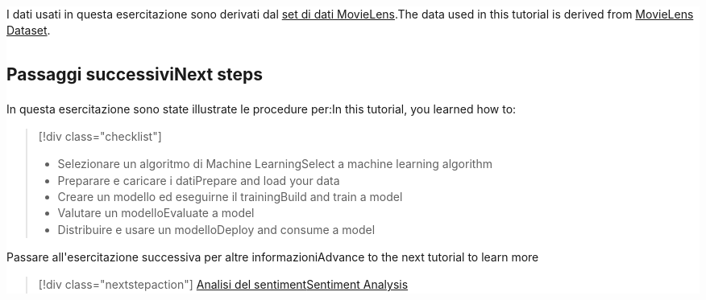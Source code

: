 <span data-ttu-id="0564b-338">I dati usati in questa esercitazione sono derivati dal [set di dati MovieLens](http://files.grouplens.org/datasets/movielens/).</span><span class="sxs-lookup"><span data-stu-id="0564b-338">The data used in this tutorial is derived from [MovieLens Dataset](http://files.grouplens.org/datasets/movielens/).</span></span>

## <a name="next-steps"></a><span data-ttu-id="0564b-339">Passaggi successivi</span><span class="sxs-lookup"><span data-stu-id="0564b-339">Next steps</span></span>

<span data-ttu-id="0564b-340">In questa esercitazione sono state illustrate le procedure per:</span><span class="sxs-lookup"><span data-stu-id="0564b-340">In this tutorial, you learned how to:</span></span>

> [!div class="checklist"]
>
> * <span data-ttu-id="0564b-341">Selezionare un algoritmo di Machine Learning</span><span class="sxs-lookup"><span data-stu-id="0564b-341">Select a machine learning algorithm</span></span>
> * <span data-ttu-id="0564b-342">Preparare e caricare i dati</span><span class="sxs-lookup"><span data-stu-id="0564b-342">Prepare and load your data</span></span>
> * <span data-ttu-id="0564b-343">Creare un modello ed eseguirne il training</span><span class="sxs-lookup"><span data-stu-id="0564b-343">Build and train a model</span></span>
> * <span data-ttu-id="0564b-344">Valutare un modello</span><span class="sxs-lookup"><span data-stu-id="0564b-344">Evaluate a model</span></span>
> * <span data-ttu-id="0564b-345">Distribuire e usare un modello</span><span class="sxs-lookup"><span data-stu-id="0564b-345">Deploy and consume a model</span></span>

<span data-ttu-id="0564b-346">Passare all'esercitazione successiva per altre informazioni</span><span class="sxs-lookup"><span data-stu-id="0564b-346">Advance to the next tutorial to learn more</span></span>
> [!div class="nextstepaction"]
> [<span data-ttu-id="0564b-347">Analisi del sentiment</span><span class="sxs-lookup"><span data-stu-id="0564b-347">Sentiment Analysis</span></span>](sentiment-analysis.md)
